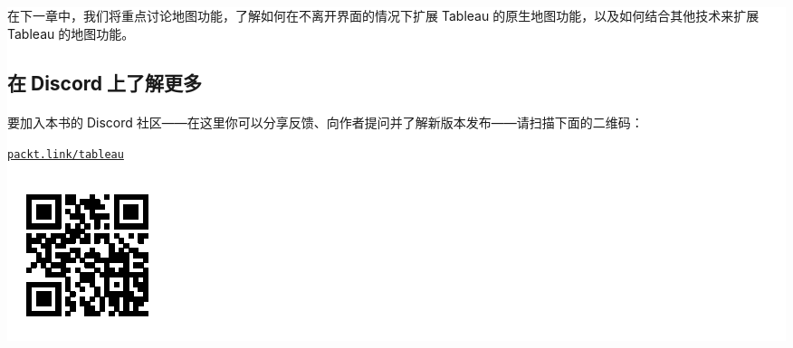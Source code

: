 在下一章中，我们将重点讨论地图功能，了解如何在不离开界面的情况下扩展 Tableau 的原生地图功能，以及如何结合其他技术来扩展 Tableau 的地图功能。

## 在 Discord 上了解更多

要加入本书的 Discord 社区——在这里你可以分享反馈、向作者提问并了解新版本发布——请扫描下面的二维码：

[`packt.link/tableau`](https://packt.link/tableau)

![](img/QR_Code2044012316175764640.png)
